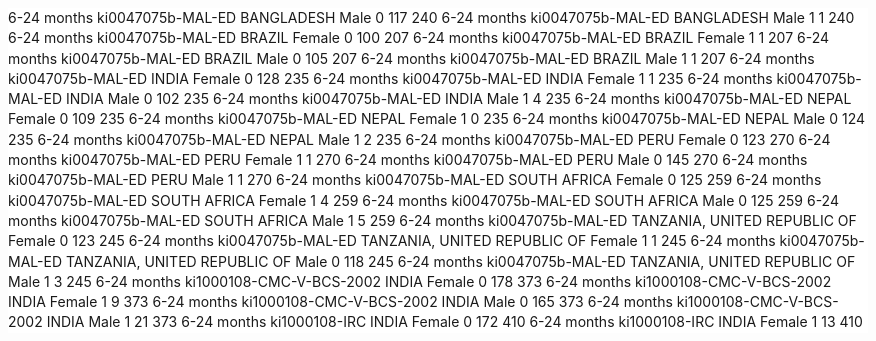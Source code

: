 6-24 months   ki0047075b-MAL-ED          BANGLADESH                     Male                 0      117     240
6-24 months   ki0047075b-MAL-ED          BANGLADESH                     Male                 1        1     240
6-24 months   ki0047075b-MAL-ED          BRAZIL                         Female               0      100     207
6-24 months   ki0047075b-MAL-ED          BRAZIL                         Female               1        1     207
6-24 months   ki0047075b-MAL-ED          BRAZIL                         Male                 0      105     207
6-24 months   ki0047075b-MAL-ED          BRAZIL                         Male                 1        1     207
6-24 months   ki0047075b-MAL-ED          INDIA                          Female               0      128     235
6-24 months   ki0047075b-MAL-ED          INDIA                          Female               1        1     235
6-24 months   ki0047075b-MAL-ED          INDIA                          Male                 0      102     235
6-24 months   ki0047075b-MAL-ED          INDIA                          Male                 1        4     235
6-24 months   ki0047075b-MAL-ED          NEPAL                          Female               0      109     235
6-24 months   ki0047075b-MAL-ED          NEPAL                          Female               1        0     235
6-24 months   ki0047075b-MAL-ED          NEPAL                          Male                 0      124     235
6-24 months   ki0047075b-MAL-ED          NEPAL                          Male                 1        2     235
6-24 months   ki0047075b-MAL-ED          PERU                           Female               0      123     270
6-24 months   ki0047075b-MAL-ED          PERU                           Female               1        1     270
6-24 months   ki0047075b-MAL-ED          PERU                           Male                 0      145     270
6-24 months   ki0047075b-MAL-ED          PERU                           Male                 1        1     270
6-24 months   ki0047075b-MAL-ED          SOUTH AFRICA                   Female               0      125     259
6-24 months   ki0047075b-MAL-ED          SOUTH AFRICA                   Female               1        4     259
6-24 months   ki0047075b-MAL-ED          SOUTH AFRICA                   Male                 0      125     259
6-24 months   ki0047075b-MAL-ED          SOUTH AFRICA                   Male                 1        5     259
6-24 months   ki0047075b-MAL-ED          TANZANIA, UNITED REPUBLIC OF   Female               0      123     245
6-24 months   ki0047075b-MAL-ED          TANZANIA, UNITED REPUBLIC OF   Female               1        1     245
6-24 months   ki0047075b-MAL-ED          TANZANIA, UNITED REPUBLIC OF   Male                 0      118     245
6-24 months   ki0047075b-MAL-ED          TANZANIA, UNITED REPUBLIC OF   Male                 1        3     245
6-24 months   ki1000108-CMC-V-BCS-2002   INDIA                          Female               0      178     373
6-24 months   ki1000108-CMC-V-BCS-2002   INDIA                          Female               1        9     373
6-24 months   ki1000108-CMC-V-BCS-2002   INDIA                          Male                 0      165     373
6-24 months   ki1000108-CMC-V-BCS-2002   INDIA                          Male                 1       21     373
6-24 months   ki1000108-IRC              INDIA                          Female               0      172     410
6-24 months   ki1000108-IRC              INDIA                          Female               1       13     410